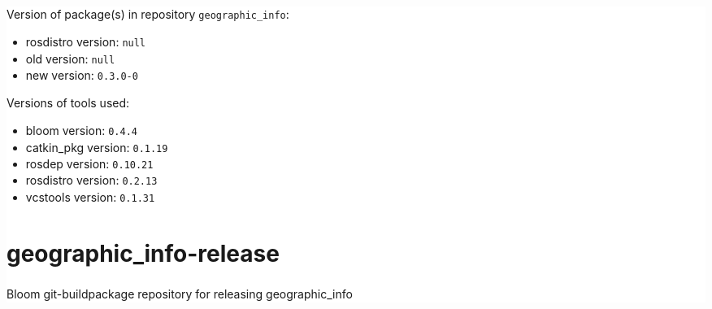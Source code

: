 Version of package(s) in repository `geographic_info`:
- rosdistro version: `null`
- old version: `null`
- new version: `0.3.0-0`

Versions of tools used:
- bloom version: `0.4.4`
- catkin_pkg version: `0.1.19`
- rosdep version: `0.10.21`
- rosdistro version: `0.2.13`
- vcstools version: `0.1.31`


geographic_info-release
=======================

Bloom git-buildpackage repository for releasing geographic_info
